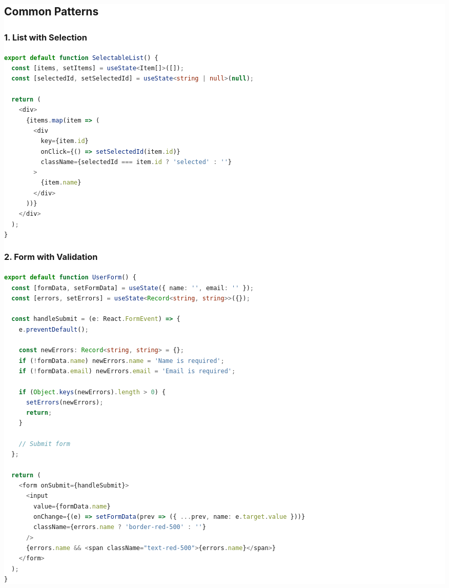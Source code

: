 ## Common Patterns

### 1. List with Selection

```typescript
export default function SelectableList() {
  const [items, setItems] = useState<Item[]>([]);
  const [selectedId, setSelectedId] = useState<string | null>(null);
  
  return (
    <div>
      {items.map(item => (
        <div
          key={item.id}
          onClick={() => setSelectedId(item.id)}
          className={selectedId === item.id ? 'selected' : ''}
        >
          {item.name}
        </div>
      ))}
    </div>
  );
}
```

### 2. Form with Validation

```typescript
export default function UserForm() {
  const [formData, setFormData] = useState({ name: '', email: '' });
  const [errors, setErrors] = useState<Record<string, string>>({});
  
  const handleSubmit = (e: React.FormEvent) => {
    e.preventDefault();
    
    const newErrors: Record<string, string> = {};
    if (!formData.name) newErrors.name = 'Name is required';
    if (!formData.email) newErrors.email = 'Email is required';
    
    if (Object.keys(newErrors).length > 0) {
      setErrors(newErrors);
      return;
    }
    
    // Submit form
  };
  
  return (
    <form onSubmit={handleSubmit}>
      <input
        value={formData.name}
        onChange={(e) => setFormData(prev => ({ ...prev, name: e.target.value }))}
        className={errors.name ? 'border-red-500' : ''}
      />
      {errors.name && <span className="text-red-500">{errors.name}</span>}
    </form>
  );
}
```
